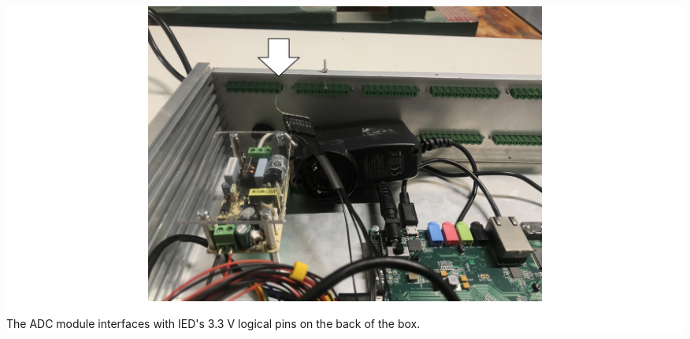 <div style="text-align:center"><img src="./IED_images/ground_pins_wire_port.jpg" width="500x"> 
</div>

 The ADC module interfaces with IED's 3.3 V logical pins on the back of the box. 
